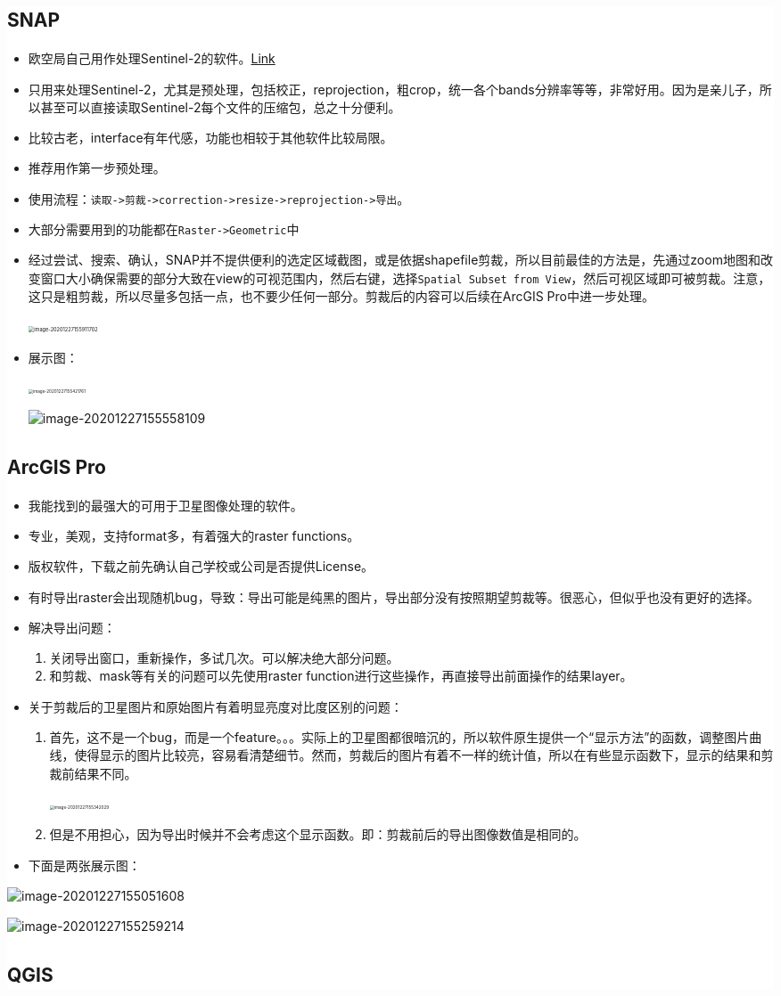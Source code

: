 ## SNAP

- 欧空局自己用作处理Sentinel-2的软件。[Link](https://step.esa.int/main/download/snap-download/)

- 只用来处理Sentinel-2，尤其是预处理，包括校正，reprojection，粗crop，统一各个bands分辨率等等，非常好用。因为是亲儿子，所以甚至可以直接读取Sentinel-2每个文件的压缩包，总之十分便利。

- 比较古老，interface有年代感，功能也相较于其他软件比较局限。

- 推荐用作第一步预处理。

- 使用流程：`读取->剪裁->correction->resize->reprojection->导出`。

- 大部分需要用到的功能都在`Raster->Geometric`中

- 经过尝试、搜索、确认，SNAP并不提供便利的选定区域截图，或是依据shapefile剪裁，所以目前最佳的方法是，先通过zoom地图和改变窗口大小确保需要的部分大致在view的可视范围内，然后右键，选择`Spatial Subset from View`，然后可视区域即可被剪裁。注意，这只是粗剪裁，所以尽量多包括一点，也不要少任何一部分。剪裁后的内容可以后续在ArcGIS Pro中进一步处理。

  <img src="image-20201227155911702.png" alt="image-20201227155911702" style="zoom:40%;" />

- 展示图：

  <img src="image-20201227155421761.png" alt="image-20201227155421761" style="zoom:33%;" />

  ![image-20201227155558109](image-20201227155558109.png)

## ArcGIS Pro

- 我能找到的最强大的可用于卫星图像处理的软件。

- 专业，美观，支持format多，有着强大的raster functions。

- 版权软件，下载之前先确认自己学校或公司是否提供License。

- 有时导出raster会出现随机bug，导致：导出可能是纯黑的图片，导出部分没有按照期望剪裁等。很恶心，但似乎也没有更好的选择。

- 解决导出问题：

  1. 关闭导出窗口，重新操作，多试几次。可以解决绝大部分问题。
  2. 和剪裁、mask等有关的问题可以先使用raster function进行这些操作，再直接导出前面操作的结果layer。

- 关于剪裁后的卫星图片和原始图片有着明显亮度对比度区别的问题：

  1. 首先，这不是一个bug，而是一个feature。。。实际上的卫星图都很暗沉的，所以软件原生提供一个“显示方法”的函数，调整图片曲线，使得显示的图片比较亮，容易看清楚细节。然而，剪裁后的图片有着不一样的统计值，所以在有些显示函数下，显示的结果和剪裁前结果不同。

     <img src="image-20201227155342029.png" alt="image-20201227155342029" style="zoom:33%;" />

  2. 但是不用担心，因为导出时候并不会考虑这个显示函数。即：剪裁前后的导出图像数值是相同的。

- 下面是两张展示图：

![image-20201227155051608](image-20201227155051608.png)

![image-20201227155259214](image-20201227155259214.png)

## QGIS
